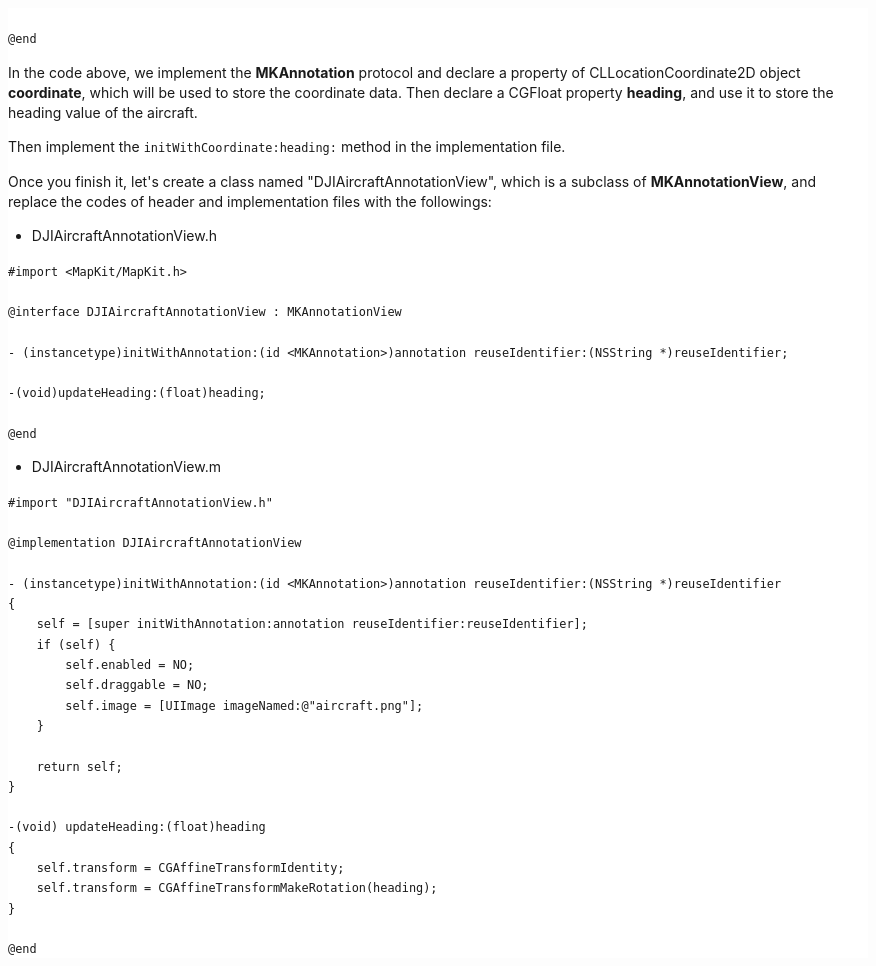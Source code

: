 ~~~objc

@end
~~~

In the code above, we implement the **MKAnnotation** protocol and declare a property of CLLocationCoordinate2D object **coordinate**, which will be used to store the coordinate data. Then declare a CGFloat property **heading**, and use it to store the heading value of the aircraft.  

Then implement the `initWithCoordinate:heading:` method in the implementation file. 

Once you finish it, let's create a class named "DJIAircraftAnnotationView", which is a subclass of **MKAnnotationView**, and replace the codes of header and implementation files with the followings:

- DJIAircraftAnnotationView.h

~~~objc
#import <MapKit/MapKit.h>

@interface DJIAircraftAnnotationView : MKAnnotationView

- (instancetype)initWithAnnotation:(id <MKAnnotation>)annotation reuseIdentifier:(NSString *)reuseIdentifier;

-(void)updateHeading:(float)heading;

@end
~~~

- DJIAircraftAnnotationView.m

~~~objc
#import "DJIAircraftAnnotationView.h"

@implementation DJIAircraftAnnotationView

- (instancetype)initWithAnnotation:(id <MKAnnotation>)annotation reuseIdentifier:(NSString *)reuseIdentifier
{
    self = [super initWithAnnotation:annotation reuseIdentifier:reuseIdentifier];
    if (self) {
        self.enabled = NO;
        self.draggable = NO;
        self.image = [UIImage imageNamed:@"aircraft.png"];
    }
    
    return self;
}

-(void) updateHeading:(float)heading
{
    self.transform = CGAffineTransformIdentity;
    self.transform = CGAffineTransformMakeRotation(heading);
}

@end
~~~
